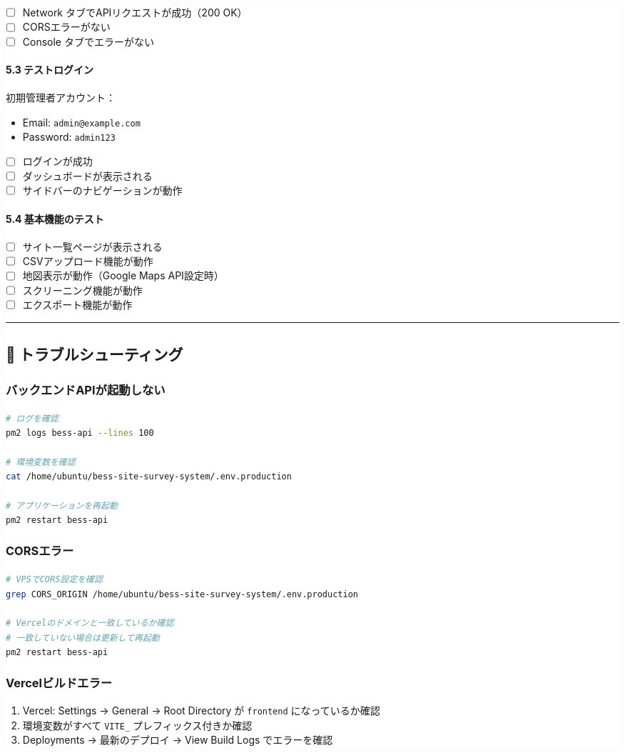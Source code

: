 - [ ] Network タブでAPIリクエストが成功（200 OK）
- [ ] CORSエラーがない
- [ ] Console タブでエラーがない

#### 5.3 テストログイン

初期管理者アカウント：
- Email: `admin@example.com`
- Password: `admin123`

- [ ] ログインが成功
- [ ] ダッシュボードが表示される
- [ ] サイドバーのナビゲーションが動作

#### 5.4 基本機能のテスト

- [ ] サイト一覧ページが表示される
- [ ] CSVアップロード機能が動作
- [ ] 地図表示が動作（Google Maps API設定時）
- [ ] スクリーニング機能が動作
- [ ] エクスポート機能が動作

---

## 🔧 トラブルシューティング

### バックエンドAPIが起動しない

```bash
# ログを確認
pm2 logs bess-api --lines 100

# 環境変数を確認
cat /home/ubuntu/bess-site-survey-system/.env.production

# アプリケーションを再起動
pm2 restart bess-api
```

### CORSエラー

```bash
# VPSでCORS設定を確認
grep CORS_ORIGIN /home/ubuntu/bess-site-survey-system/.env.production

# Vercelのドメインと一致しているか確認
# 一致していない場合は更新して再起動
pm2 restart bess-api
```

### Vercelビルドエラー

1. Vercel: Settings → General → Root Directory が `frontend` になっているか確認
2. 環境変数がすべて `VITE_` プレフィックス付きか確認
3. Deployments → 最新のデプロイ → View Build Logs でエラーを確認
